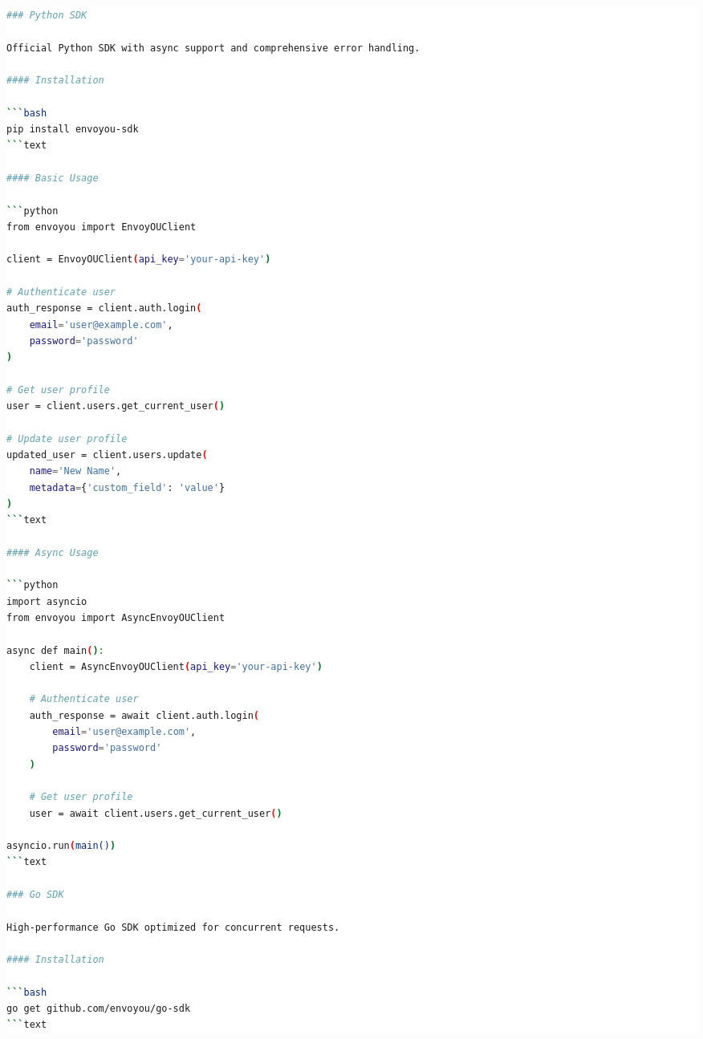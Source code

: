 ```bash
### Python SDK

Official Python SDK with async support and comprehensive error handling.

#### Installation

```bash
pip install envoyou-sdk
```text

#### Basic Usage

```python
from envoyou import EnvoyOUClient

client = EnvoyOUClient(api_key='your-api-key')

# Authenticate user
auth_response = client.auth.login(
    email='user@example.com',
    password='password'
)

# Get user profile
user = client.users.get_current_user()

# Update user profile
updated_user = client.users.update(
    name='New Name',
    metadata={'custom_field': 'value'}
)
```text

#### Async Usage

```python
import asyncio
from envoyou import AsyncEnvoyOUClient

async def main():
    client = AsyncEnvoyOUClient(api_key='your-api-key')

    # Authenticate user
    auth_response = await client.auth.login(
        email='user@example.com',
        password='password'
    )

    # Get user profile
    user = await client.users.get_current_user()

asyncio.run(main())
```text

### Go SDK

High-performance Go SDK optimized for concurrent requests.

#### Installation

```bash
go get github.com/envoyou/go-sdk
```text

```